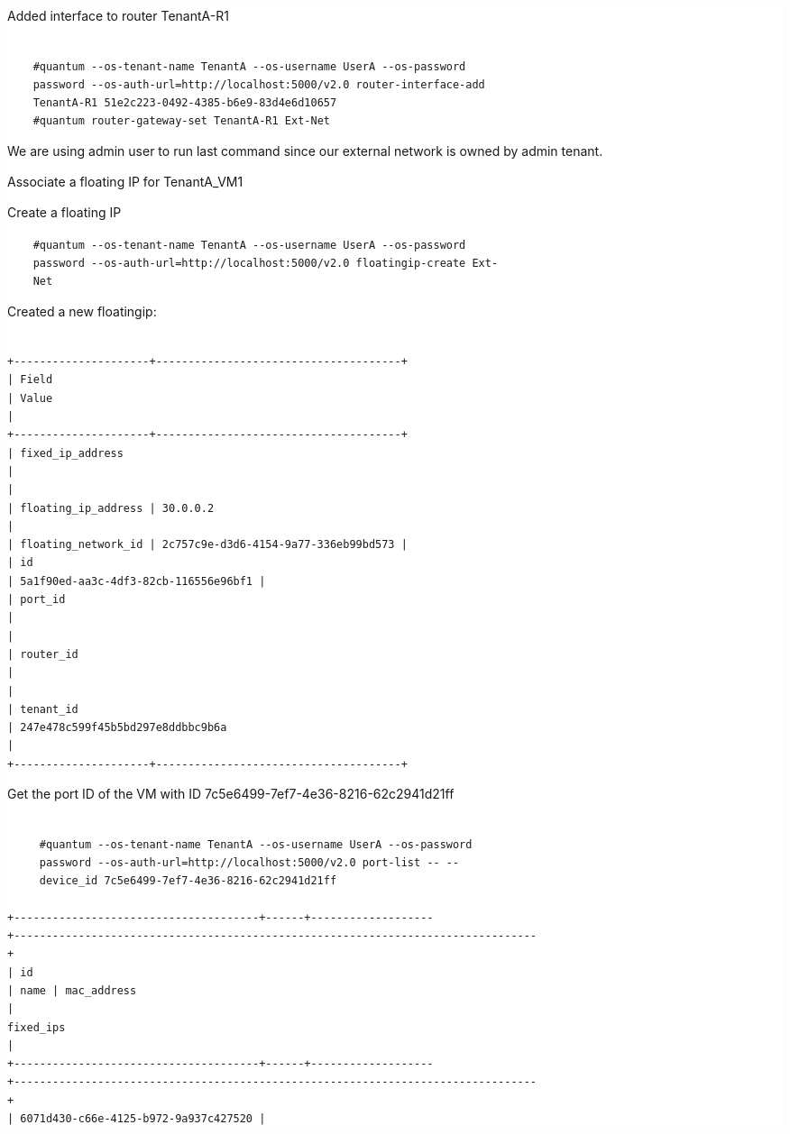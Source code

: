 
Added interface to router TenantA-R1
```xml 
    
    #quantum --os-tenant-name TenantA --os-username UserA --os-password
    password --os-auth-url=http://localhost:5000/v2.0 router-interface-add
    TenantA-R1 51e2c223-0492-4385-b6e9-83d4e6d10657
    #quantum router-gateway-set TenantA-R1 Ext-Net
```
We are using admin user to run last command since our external network is owned
by admin tenant.

Associate a floating IP for TenantA_VM1

Create a floating IP
```xml 
    #quantum --os-tenant-name TenantA --os-username UserA --os-password
    password --os-auth-url=http://localhost:5000/v2.0 floatingip-create Ext-
    Net
```
Created a new floatingip:
```xml

+---------------------+--------------------------------------+
| Field
| Value
|
+---------------------+--------------------------------------+
| fixed_ip_address
|
|
| floating_ip_address | 30.0.0.2
|
| floating_network_id | 2c757c9e-d3d6-4154-9a77-336eb99bd573 |
| id
| 5a1f90ed-aa3c-4df3-82cb-116556e96bf1 |
| port_id
|
|
| router_id
|
|
| tenant_id
| 247e478c599f45b5bd297e8ddbbc9b6a
|
+---------------------+--------------------------------------+
```

Get the port ID of the VM with ID 7c5e6499-7ef7-4e36-8216-62c2941d21ff
```xml
     
     #quantum --os-tenant-name TenantA --os-username UserA --os-password
     password --os-auth-url=http://localhost:5000/v2.0 port-list -- --
     device_id 7c5e6499-7ef7-4e36-8216-62c2941d21ff

+--------------------------------------+------+-------------------
+---------------------------------------------------------------------------------
+
| id
| name | mac_address
|
fixed_ips
|
+--------------------------------------+------+-------------------
+---------------------------------------------------------------------------------
+
| 6071d430-c66e-4125-b972-9a937c427520 |
```